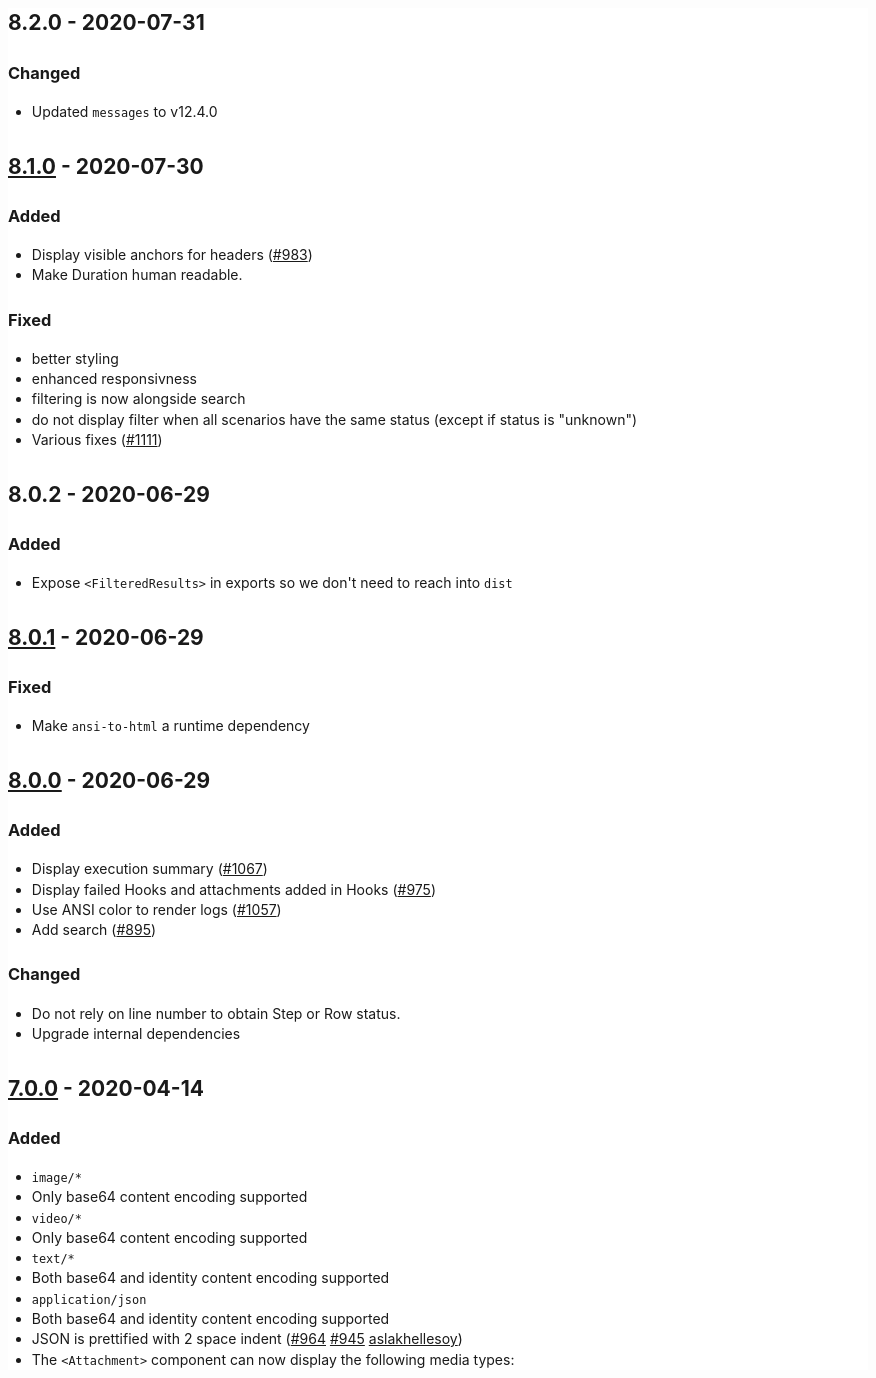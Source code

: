 ## 8.2.0 - 2020-07-31
### Changed
- Updated `messages` to v12.4.0

## [8.1.0] - 2020-07-30
### Added
- Display visible anchors for headers ([#983](https://github.com/cucumber/cucumber/issues/983))
- Make Duration human readable.

### Fixed
- better styling
- enhanced responsivness
- filtering is now alongside search
- do not display filter when all scenarios have the same status (except if status is "unknown")
- Various fixes ([#1111](https://github.com/cucumber/cucumber/pull/1111))

## 8.0.2 - 2020-06-29
### Added
- Expose `<FilteredResults>` in exports so we don't need to reach into `dist`

## [8.0.1] - 2020-06-29
### Fixed
- Make `ansi-to-html` a runtime dependency

## [8.0.0] - 2020-06-29
### Added
- Display execution summary ([#1067](https://github.com/cucumber/cucumber/pull/1067))
- Display failed Hooks and attachments added in Hooks ([#975](https://github.com/cucumber/cucumber/pull/975))
- Use ANSI color to render logs ([#1057](https://github.com/cucumber/cucumber/issues/1057))
- Add search ([#895](https://github.com/cucumber/cucumber/pull/895))

### Changed
- Do not rely on line number to obtain Step or Row status.
- Upgrade internal dependencies

## [7.0.0] - 2020-04-14
### Added
- `image/*`
- Only base64 content encoding supported
- `video/*`
- Only base64 content encoding supported
- `text/*`
- Both base64 and identity content encoding supported
- `application/json`
- Both base64 and identity content encoding supported
- JSON is prettified with 2 space indent
([#964](https://github.com/cucumber/cucumber/pull/964)
[#945](https://github.com/cucumber/cucumber/issues/945)
[aslakhellesoy](https://github.com/aslakhellesoy))
- The `<Attachment>` component can now display the following media types:


[Unreleased]: https://github.com/cucumber/cucumber-react/compare/v22.4.1...HEAD
[22.4.1]: https://github.com/cucumber/cucumber-react/compare/v22.4.0...v22.4.1
[22.4.0]: https://github.com/cucumber/cucumber-react/compare/v22.3.0...v22.4.0
[22.3.0]: https://github.com/cucumber/cucumber-react/compare/v22.2.0...v22.3.0
[22.2.0]: https://github.com/cucumber/cucumber-react/compare/v22.1.0...v22.2.0
[22.1.0]: https://github.com/cucumber/cucumber-react/compare/v22.0.0...v22.1.0
[22.0.0]: https://github.com/cucumber/cucumber-react/compare/v21.1.1...v22.0.0
[21.1.1]: https://github.com/cucumber/cucumber-react/compare/v21.1.0...v21.1.1
[21.1.0]: https://github.com/cucumber/cucumber-react/compare/v21.0.1...v21.1.0
[21.0.1]: https://github.com/cucumber/cucumber-react/compare/v21.0.0...v21.0.1
[21.0.0]: https://github.com/cucumber/cucumber-react/compare/v20.2.0...v21.0.0
[20.2.0]: https://github.com/cucumber/cucumber-react/compare/v20.1.0...v20.2.0
[20.1.0]: https://github.com/cucumber/cucumber-react/compare/v20.0.2...v20.1.0
[20.0.2]: https://github.com/cucumber/cucumber-react/compare/v20.0.1...v20.0.2
[20.0.1]: https://github.com/cucumber/cucumber-react/compare/v20.0.0...v20.0.1
[20.0.0]: https://github.com/cucumber/cucumber-react/compare/v19.2.0...v20.0.0
[19.2.0]: https://github.com/cucumber/cucumber-react/compare/v19.1.1...v19.2.0
[19.1.1]: https://github.com/cucumber/cucumber-react/compare/v19.1.0...v19.1.1
[19.1.0]: https://github.com/cucumber/cucumber-react/compare/v19.0.0...v19.1.0
[19.0.0]: https://github.com/cucumber/cucumber-react/compare/v18.1.2...v19.0.0
[18.1.2]: https://github.com/cucumber/cucumber-react/compare/v18.1.1...v18.1.2
[18.1.1]: https://github.com/cucumber/cucumber-react/compare/v18.1.0...v18.1.1
[18.1.0]: https://github.com/cucumber/cucumber-react/compare/v17.0.0...v18.1.0
[17.0.0]: https://github.com/cucumber/cucumber-react/compare/v16.2.0...v17.0.0
[16.2.0]: https://github.com/cucumber/cucumber-react/compare/v16.1.0...v16.2.0
[16.1.0]: https://github.com/cucumber/cucumber-react/compare/v16.0.2...v16.1.0
[16.0.2]: https://github.com/cucumber/cucumber-react/compare/v16.0.1...v16.0.2
[16.0.1]: https://github.com/cucumber/cucumber-react/compare/v16.0.0...v16.0.1
[16.0.0]: https://github.com/cucumber/cucumber-react/compare/v14.0.0...v16.0.0
[14.0.0]: https://github.com/cucumber/cucumber-react/compare/v12.0.0...v14.0.0
[12.0.0]: https://github.com/cucumber/cucumber-react/compare/v11.0.2...v12.0.0
[11.0.2]: https://github.com/cucumber/cucumber-react/compare/v11.0.1...v11.0.2
[11.0.1]: https://github.com/cucumber/cucumber-react/compare/v11.0.0...v11.0.1
[11.0.0]: https://github.com/cucumber/cucumber-react/compare/v10.1.2...v11.0.0
[10.1.2]: https://github.com/cucumber/cucumber-react/compare/v10.1.1...v10.1.2
[10.1.1]: https://github.com/cucumber/cucumber-react/compare/v10.1.0...v10.1.1
[10.1.0]: https://github.com/cucumber/cucumber-react/compare/v10.0.1...v10.1.0
[10.0.1]: https://github.com/cucumber/cucumber-react/compare/v10.0.0...v10.0.1
[10.0.0]: https://github.com/cucumber/cucumber-react/compare/v9.0.0...v10.0.0
[9.0.0]: https://github.com/cucumber/cucumber-react/compare/v8.1.0...v9.0.0
[8.1.0]: https://github.com/cucumber/cucumber-react/compare/v8.0.1...v8.1.0
[8.0.1]: https://github.com/cucumber/cucumber-react/compare/v8.0.0...v8.0.1
[8.0.0]: https://github.com/cucumber/cucumber-react/compare/v7.0.0...v8.0.0
[7.0.0]: https://github.com/cucumber/cucumber-react/compare/v6.0.0...v7.0.0
[6.0.0]: https://github.com/cucumber/cucumber-react/compare/v5.1.0...v6.0.0
[5.1.0]: https://github.com/cucumber/cucumber-react/compare/v5.0.0...v5.1.0
[5.0.0]: https://github.com/cucumber/cucumber-react/compare/v4.1.1...v5.0.0
[4.1.1]: https://github.com/cucumber/cucumber-react/compare/v4.0.0...v4.1.1
[4.0.0]: https://github.com/cucumber/cucumber-react/compare/v3.3.0...v4.0.0
[3.3.0]: https://github.com/cucumber/cucumber-react/compare/v3.2.0...v3.3.0